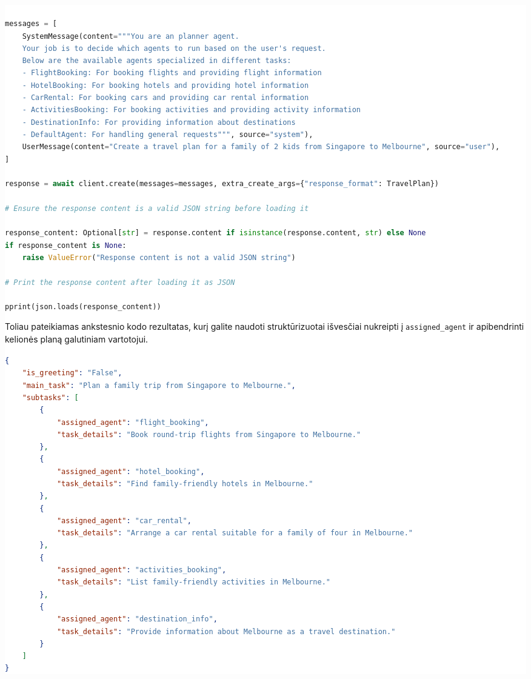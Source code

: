 ```python

messages = [
    SystemMessage(content="""You are an planner agent.
    Your job is to decide which agents to run based on the user's request.
    Below are the available agents specialized in different tasks:
    - FlightBooking: For booking flights and providing flight information
    - HotelBooking: For booking hotels and providing hotel information
    - CarRental: For booking cars and providing car rental information
    - ActivitiesBooking: For booking activities and providing activity information
    - DestinationInfo: For providing information about destinations
    - DefaultAgent: For handling general requests""", source="system"),
    UserMessage(content="Create a travel plan for a family of 2 kids from Singapore to Melbourne", source="user"),
]

response = await client.create(messages=messages, extra_create_args={"response_format": TravelPlan})

# Ensure the response content is a valid JSON string before loading it

response_content: Optional[str] = response.content if isinstance(response.content, str) else None
if response_content is None:
    raise ValueError("Response content is not a valid JSON string")

# Print the response content after loading it as JSON

pprint(json.loads(response_content))
```

Toliau pateikiamas ankstesnio kodo rezultatas, kurį galite naudoti struktūrizuotai išvesčiai nukreipti į `assigned_agent` ir apibendrinti kelionės planą galutiniam vartotojui.

```json
{
    "is_greeting": "False",
    "main_task": "Plan a family trip from Singapore to Melbourne.",
    "subtasks": [
        {
            "assigned_agent": "flight_booking",
            "task_details": "Book round-trip flights from Singapore to Melbourne."
        },
        {
            "assigned_agent": "hotel_booking",
            "task_details": "Find family-friendly hotels in Melbourne."
        },
        {
            "assigned_agent": "car_rental",
            "task_details": "Arrange a car rental suitable for a family of four in Melbourne."
        },
        {
            "assigned_agent": "activities_booking",
            "task_details": "List family-friendly activities in Melbourne."
        },
        {
            "assigned_agent": "destination_info",
            "task_details": "Provide information about Melbourne as a travel destination."
        }
    ]
}
```
